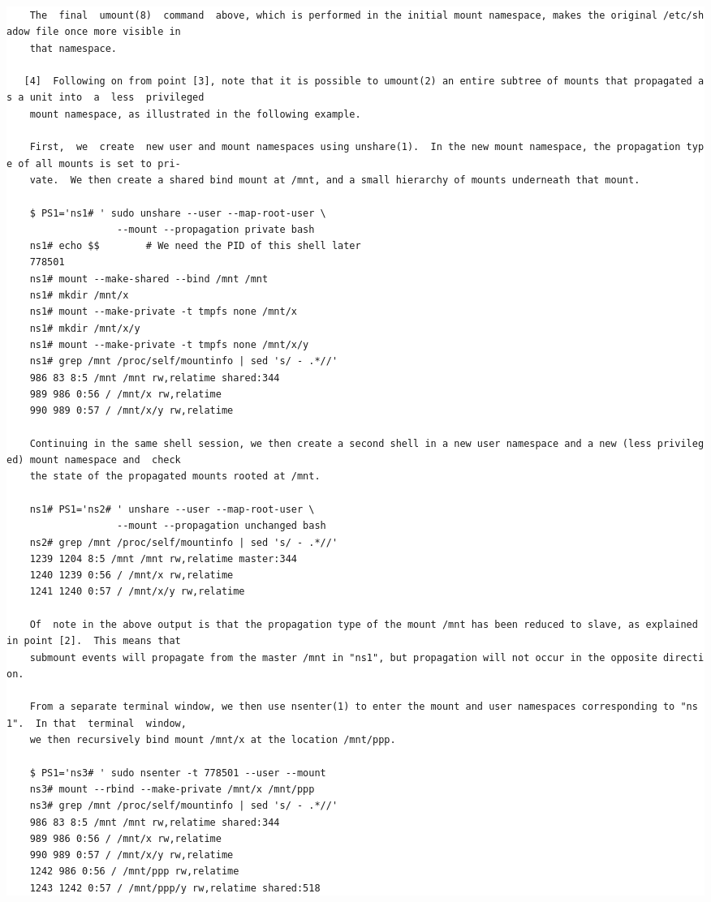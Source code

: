 	    The	 final	umount(8)  command  above, which is performed in the initial mount namespace, makes the original /etc/shadow file once more visible in
	    that namespace.

       [4]  Following on from point [3], note that it is possible to umount(2) an entire subtree of mounts that propagated as a unit into  a  less  privileged
	    mount namespace, as illustrated in the following example.

	    First,  we	create	new user and mount namespaces using unshare(1).	 In the new mount namespace, the propagation type of all mounts is set to pri‐
	    vate.  We then create a shared bind mount at /mnt, and a small hierarchy of mounts underneath that mount.

		$ PS1='ns1# ' sudo unshare --user --map-root-user \
				       --mount --propagation private bash
		ns1# echo $$	    # We need the PID of this shell later
		778501
		ns1# mount --make-shared --bind /mnt /mnt
		ns1# mkdir /mnt/x
		ns1# mount --make-private -t tmpfs none /mnt/x
		ns1# mkdir /mnt/x/y
		ns1# mount --make-private -t tmpfs none /mnt/x/y
		ns1# grep /mnt /proc/self/mountinfo | sed 's/ - .*//'
		986 83 8:5 /mnt /mnt rw,relatime shared:344
		989 986 0:56 / /mnt/x rw,relatime
		990 989 0:57 / /mnt/x/y rw,relatime

	    Continuing in the same shell session, we then create a second shell in a new user namespace and a new (less privileged) mount namespace and	 check
	    the state of the propagated mounts rooted at /mnt.

		ns1# PS1='ns2# ' unshare --user --map-root-user \
				       --mount --propagation unchanged bash
		ns2# grep /mnt /proc/self/mountinfo | sed 's/ - .*//'
		1239 1204 8:5 /mnt /mnt rw,relatime master:344
		1240 1239 0:56 / /mnt/x rw,relatime
		1241 1240 0:57 / /mnt/x/y rw,relatime

	    Of	note in the above output is that the propagation type of the mount /mnt has been reduced to slave, as explained in point [2].  This means that
	    submount events will propagate from the master /mnt in "ns1", but propagation will not occur in the opposite direction.

	    From a separate terminal window, we then use nsenter(1) to enter the mount and user namespaces corresponding to "ns1".  In that  terminal  window,
	    we then recursively bind mount /mnt/x at the location /mnt/ppp.

		$ PS1='ns3# ' sudo nsenter -t 778501 --user --mount
		ns3# mount --rbind --make-private /mnt/x /mnt/ppp
		ns3# grep /mnt /proc/self/mountinfo | sed 's/ - .*//'
		986 83 8:5 /mnt /mnt rw,relatime shared:344
		989 986 0:56 / /mnt/x rw,relatime
		990 989 0:57 / /mnt/x/y rw,relatime
		1242 986 0:56 / /mnt/ppp rw,relatime
		1243 1242 0:57 / /mnt/ppp/y rw,relatime shared:518
